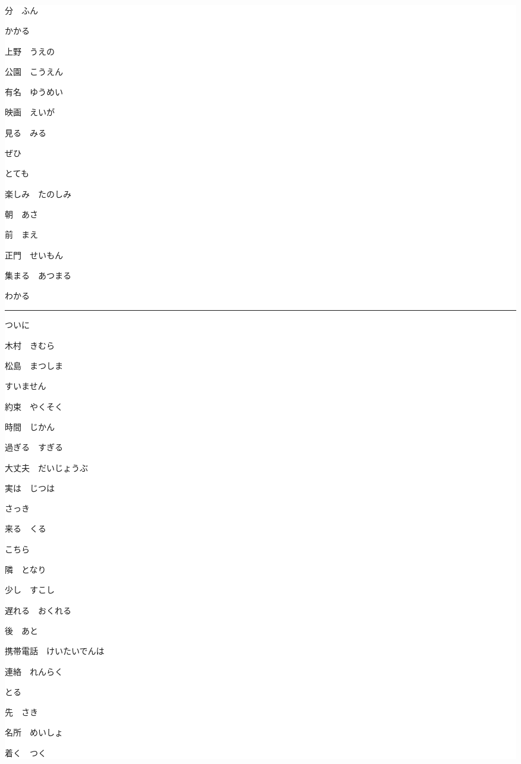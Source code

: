 分　ふん

かかる

上野　うえの

公園　こうえん

有名　ゆうめい

映画　えいが

見る　みる

ぜひ

とても

楽しみ　たのしみ

朝　あさ

前　まえ

正門　せいもん

集まる　あつまる

わかる

---

ついに

木村　きむら

松島　まつしま

すいません

約束　やくそく

時間　じかん

過ぎる　すぎる

大丈夫　だいじょうぶ

実は　じつは

さっき

来る　くる

こちら

隣　となり

少し　すこし

遅れる　おくれる

後　あと

携帯電話　けいたいでんは

連絡　れんらく

とる

先　さき

名所　めいしょ

着く　つく

